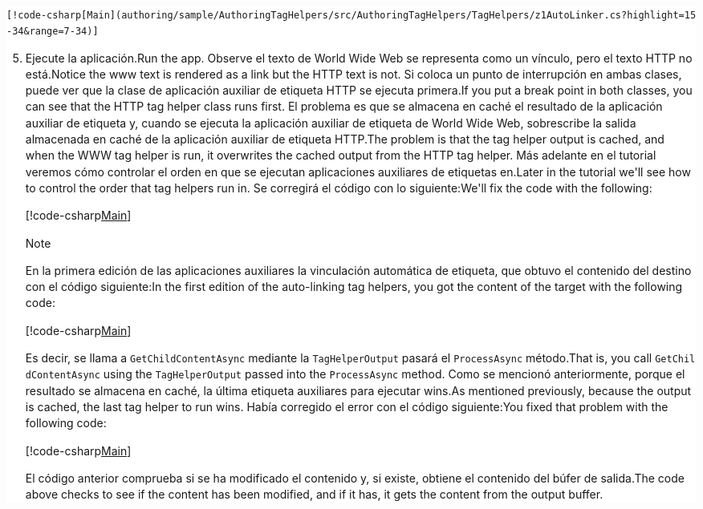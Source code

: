     [!code-csharp[Main](authoring/sample/AuthoringTagHelpers/src/AuthoringTagHelpers/TagHelpers/z1AutoLinker.cs?highlight=15-34&range=7-34)]

5.  <span data-ttu-id="02034-243">Ejecute la aplicación.</span><span class="sxs-lookup"><span data-stu-id="02034-243">Run the app.</span></span> <span data-ttu-id="02034-244">Observe el texto de World Wide Web se representa como un vínculo, pero el texto HTTP no está.</span><span class="sxs-lookup"><span data-stu-id="02034-244">Notice the www text is rendered as a link but the HTTP text is not.</span></span> <span data-ttu-id="02034-245">Si coloca un punto de interrupción en ambas clases, puede ver que la clase de aplicación auxiliar de etiqueta HTTP se ejecuta primera.</span><span class="sxs-lookup"><span data-stu-id="02034-245">If you put a break point in both classes, you can see that the HTTP tag helper class runs first.</span></span> <span data-ttu-id="02034-246">El problema es que se almacena en caché el resultado de la aplicación auxiliar de etiqueta y, cuando se ejecuta la aplicación auxiliar de etiqueta de World Wide Web, sobrescribe la salida almacenada en caché de la aplicación auxiliar de etiqueta HTTP.</span><span class="sxs-lookup"><span data-stu-id="02034-246">The problem is that the tag helper output is cached, and when the WWW tag helper is run, it overwrites the cached output from the HTTP tag helper.</span></span> <span data-ttu-id="02034-247">Más adelante en el tutorial veremos cómo controlar el orden en que se ejecutan aplicaciones auxiliares de etiquetas en.</span><span class="sxs-lookup"><span data-stu-id="02034-247">Later in the tutorial we'll see how to control the order that tag helpers run in.</span></span> <span data-ttu-id="02034-248">Se corregirá el código con lo siguiente:</span><span class="sxs-lookup"><span data-stu-id="02034-248">We'll fix the code with the following:</span></span>

    [!code-csharp[Main](../../../mvc/views/tag-helpers/authoring/sample/AuthoringTagHelpers/src/AuthoringTagHelpers/TagHelpers/z1AutoLinkerCopy.cs?highlight=5,6,10,21,22,26&range=8-37)]

    >[!NOTE]
    ><span data-ttu-id="02034-249">En la primera edición de las aplicaciones auxiliares la vinculación automática de etiqueta, que obtuvo el contenido del destino con el código siguiente:</span><span class="sxs-lookup"><span data-stu-id="02034-249">In the first edition of the auto-linking tag helpers, you got the content of the target with the following code:</span></span>
    >
    >[!code-csharp[Main](authoring/sample/AuthoringTagHelpers/src/AuthoringTagHelpers/TagHelpers/z1AutoLinker.cs?range=12)]
    >
    ><span data-ttu-id="02034-250">Es decir, se llama a `GetChildContentAsync` mediante la `TagHelperOutput` pasará el `ProcessAsync` método.</span><span class="sxs-lookup"><span data-stu-id="02034-250">That is, you call `GetChildContentAsync` using the `TagHelperOutput` passed into the `ProcessAsync` method.</span></span> <span data-ttu-id="02034-251">Como se mencionó anteriormente, porque el resultado se almacena en caché, la última etiqueta auxiliares para ejecutar wins.</span><span class="sxs-lookup"><span data-stu-id="02034-251">As mentioned previously, because the output is cached, the last tag helper to run wins.</span></span> <span data-ttu-id="02034-252">Había corregido el error con el código siguiente:</span><span class="sxs-lookup"><span data-stu-id="02034-252">You fixed that problem with the following code:</span></span>
    >
    >[!code-csharp[Main](authoring/sample/AuthoringTagHelpers/src/AuthoringTagHelpers/TagHelpers/z2AutoLinkerCopy.cs?range=34-35)]
    >
    ><span data-ttu-id="02034-253">El código anterior comprueba si se ha modificado el contenido y, si existe, obtiene el contenido del búfer de salida.</span><span class="sxs-lookup"><span data-stu-id="02034-253">The code above checks to see if the content has been modified, and if it has, it gets the content from the output buffer.</span></span>
